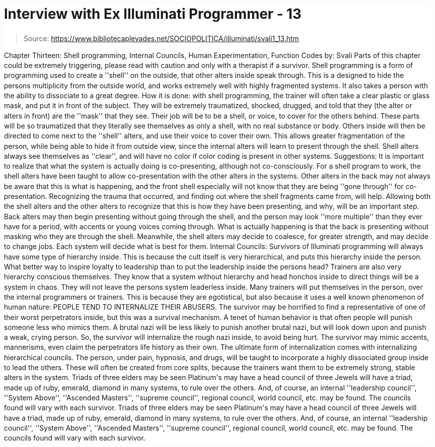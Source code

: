 # Interview with Ex Illuminati Programmer - 13

> Source: https://www.bibliotecapleyades.net/SOCIOPOLITICA/illuminati/svali1_13.htm

Chapter Thirteen: Shell programming, Internal Councils, Human Experimentation, Function Codes by: Svali
Parts of this chapter could be extremely triggering, please read with caution and only with a therapist if a survivor. Shell programming is a form of programming used to create a ''shell'' on the outside, that other alters inside speak through. This is a designed to hide the persons multiplicity from the outside world, and works extremely well with highly fragmented systems. It also takes a person with the ability to dissociate to a great degree. How it is done: with shell programming, the trainer will often take a clear plastic or glass mask, and put it in front of the subject. They will be extremely traumatized, shocked, drugged, and told that they (the alter or alters in front) are the ''mask'' that they see. Their job will be to be a shell, or voice, to cover for the others behind. These parts will be so traumatized that they literally see themselves as only a shell, with no real substance or body. Others inside will then be directed to come next to the ''shell'' alters, and use their voice to cover their own. This allows greater fragmentation of the person, while being able to hide it from outside view, since the internal alters will learn to present through the shell. Shell alters always see themselves as ''clear'', and will have no color if color coding is present in other systems. Suggestions:
It is important to realize that what the system is actually doing is co-presenting, although not co-consciously. For a shell program to work, the shell alters have been taught to allow co-presentation with the other alters in the systems. Other alters in the back may not always be aware that this is what is happening, and the front shell especially will not know that they are being ''gone through'' for co-presentation. Recognizing the trauma that occurred, and finding out where the shell fragments came from, will help. Allowing both the shell alters and the other alters to recognize that this is how they have been presenting, and why, will be an important step. Back alters may then begin presenting without going through the shell, and the person may look ''more multiple'' than they ever have for a period, with accents or young voices coming through. What is actually happening is that the back is presenting without masking who they are through the shell. Meanwhile, the shell alters may decide to coalesce, for greater strength, and may decide to change jobs. Each system will decide what is best for them.
Internal Councils:
Survivors of Illuminati programming will always have some type of hierarchy inside. This is because the cult itself is very hierarchical, and puts this hierarchy inside the person. What better way to inspire loyalty to leadership than to put the leadership inside the persons head? Trainers are also very hierarchy conscious themselves. They know that a system without hierarchy and head honchos inside to direct things will be a system in chaos. They will not leave the persons system leaderless inside. Many trainers will put themselves in the person, over the internal programmers or trainers. This is because they are egotistical, but also because it uses a well known phenomenon of human nature: PEOPLE TEND TO INTERNALIZE THEIR ABUSERS. The survivor may be horrified to find a representative of one of their worst perpetrators inside, but this was a survival mechanism. A tenet of human behavior is that often people will punish someone less who mimics them. A brutal nazi will be less likely to punish another brutal nazi, but will look down upon and punish a weak, crying person. So, the survivor will internalize the rough nazi inside, to avoid being hurt. The survivor may mimic accents, mannerisms, even claim the perpetrators life history as their own. The ultimate form of internalization comes with internalizing hierarchical councils. The person, under pain, hypnosis, and drugs, will be taught to incorporate a highly dissociated group inside to lead the others. These will often be created from core splits, because the trainers want them to be extremely strong, stable alters in the system.
Triads of three elders may be seen Platinum's may have a head council of three Jewels will have a triad, made up of ruby, emerald, diamond in many systems, to rule over the others. And, of course, an internal ''leadership council'', ''System Above'', ''Ascended Masters'', ''supreme council'', regional council, world council, etc. may be found. The councils found will vary with each survivor.
Triads of three elders may be seen
Platinum's may have a head council of three
Jewels will have a triad, made up of ruby, emerald, diamond in many systems, to rule over the others.
And, of course, an internal ''leadership council'', ''System Above'', ''Ascended Masters'', ''supreme council'', regional council, world council, etc. may be found. The councils found will vary with each survivor.